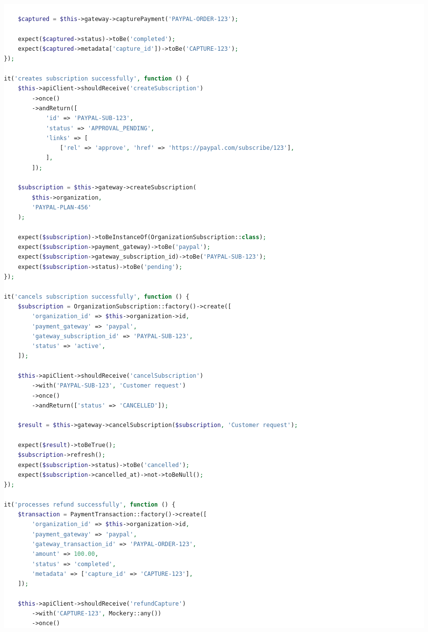 ```php

    $captured = $this->gateway->capturePayment('PAYPAL-ORDER-123');

    expect($captured->status)->toBe('completed');
    expect($captured->metadata['capture_id'])->toBe('CAPTURE-123');
});

it('creates subscription successfully', function () {
    $this->apiClient->shouldReceive('createSubscription')
        ->once()
        ->andReturn([
            'id' => 'PAYPAL-SUB-123',
            'status' => 'APPROVAL_PENDING',
            'links' => [
                ['rel' => 'approve', 'href' => 'https://paypal.com/subscribe/123'],
            ],
        ]);

    $subscription = $this->gateway->createSubscription(
        $this->organization,
        'PAYPAL-PLAN-456'
    );

    expect($subscription)->toBeInstanceOf(OrganizationSubscription::class);
    expect($subscription->payment_gateway)->toBe('paypal');
    expect($subscription->gateway_subscription_id)->toBe('PAYPAL-SUB-123');
    expect($subscription->status)->toBe('pending');
});

it('cancels subscription successfully', function () {
    $subscription = OrganizationSubscription::factory()->create([
        'organization_id' => $this->organization->id,
        'payment_gateway' => 'paypal',
        'gateway_subscription_id' => 'PAYPAL-SUB-123',
        'status' => 'active',
    ]);

    $this->apiClient->shouldReceive('cancelSubscription')
        ->with('PAYPAL-SUB-123', 'Customer request')
        ->once()
        ->andReturn(['status' => 'CANCELLED']);

    $result = $this->gateway->cancelSubscription($subscription, 'Customer request');

    expect($result)->toBeTrue();
    $subscription->refresh();
    expect($subscription->status)->toBe('cancelled');
    expect($subscription->cancelled_at)->not->toBeNull();
});

it('processes refund successfully', function () {
    $transaction = PaymentTransaction::factory()->create([
        'organization_id' => $this->organization->id,
        'payment_gateway' => 'paypal',
        'gateway_transaction_id' => 'PAYPAL-ORDER-123',
        'amount' => 100.00,
        'status' => 'completed',
        'metadata' => ['capture_id' => 'CAPTURE-123'],
    ]);

    $this->apiClient->shouldReceive('refundCapture')
        ->with('CAPTURE-123', Mockery::any())
        ->once()
```